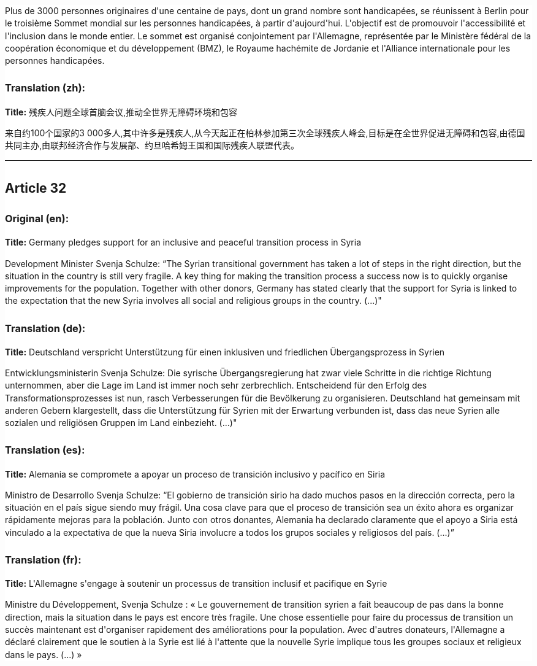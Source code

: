 Plus de 3000 personnes originaires d'une centaine de pays, dont un grand nombre sont handicapées, se réunissent à Berlin pour le troisième Sommet mondial sur les personnes handicapées, à partir d'aujourd'hui. L'objectif est de promouvoir l'accessibilité et l'inclusion dans le monde entier. Le sommet est organisé conjointement par l'Allemagne, représentée par le Ministère fédéral de la coopération économique et du développement (BMZ), le Royaume hachémite de Jordanie et l'Alliance internationale pour les personnes handicapées.

### Translation (zh):
**Title:** 残疾人问题全球首脑会议,推动全世界无障碍环境和包容

来自约100个国家的3 000多人,其中许多是残疾人,从今天起正在柏林参加第三次全球残疾人峰会,目标是在全世界促进无障碍和包容,由德国共同主办,由联邦经济合作与发展部、约旦哈希姆王国和国际残疾人联盟代表。

---

## Article 32
### Original (en):
**Title:** Germany pledges support for an inclusive and peaceful transition process in Syria

Development Minister Svenja Schulze: “The Syrian transitional government has taken a lot of steps in the right direction, but the situation in the country is still very fragile. A key thing for making the transition process a success now is to quickly organise improvements for the population. Together with other donors, Germany has stated clearly that the support for Syria is linked to the expectation that the new Syria involves all social and religious groups in the country. (...)"

### Translation (de):
**Title:** Deutschland verspricht Unterstützung für einen inklusiven und friedlichen Übergangsprozess in Syrien

Entwicklungsministerin Svenja Schulze: Die syrische Übergangsregierung hat zwar viele Schritte in die richtige Richtung unternommen, aber die Lage im Land ist immer noch sehr zerbrechlich. Entscheidend für den Erfolg des Transformationsprozesses ist nun, rasch Verbesserungen für die Bevölkerung zu organisieren. Deutschland hat gemeinsam mit anderen Gebern klargestellt, dass die Unterstützung für Syrien mit der Erwartung verbunden ist, dass das neue Syrien alle sozialen und religiösen Gruppen im Land einbezieht. (...)"

### Translation (es):
**Title:** Alemania se compromete a apoyar un proceso de transición inclusivo y pacífico en Siria

Ministro de Desarrollo Svenja Schulze: “El gobierno de transición sirio ha dado muchos pasos en la dirección correcta, pero la situación en el país sigue siendo muy frágil. Una cosa clave para que el proceso de transición sea un éxito ahora es organizar rápidamente mejoras para la población. Junto con otros donantes, Alemania ha declarado claramente que el apoyo a Siria está vinculado a la expectativa de que la nueva Siria involucre a todos los grupos sociales y religiosos del país. (...)”

### Translation (fr):
**Title:** L'Allemagne s'engage à soutenir un processus de transition inclusif et pacifique en Syrie

Ministre du Développement, Svenja Schulze : « Le gouvernement de transition syrien a fait beaucoup de pas dans la bonne direction, mais la situation dans le pays est encore très fragile. Une chose essentielle pour faire du processus de transition un succès maintenant est d'organiser rapidement des améliorations pour la population. Avec d'autres donateurs, l'Allemagne a déclaré clairement que le soutien à la Syrie est lié à l'attente que la nouvelle Syrie implique tous les groupes sociaux et religieux dans le pays. (...) »
